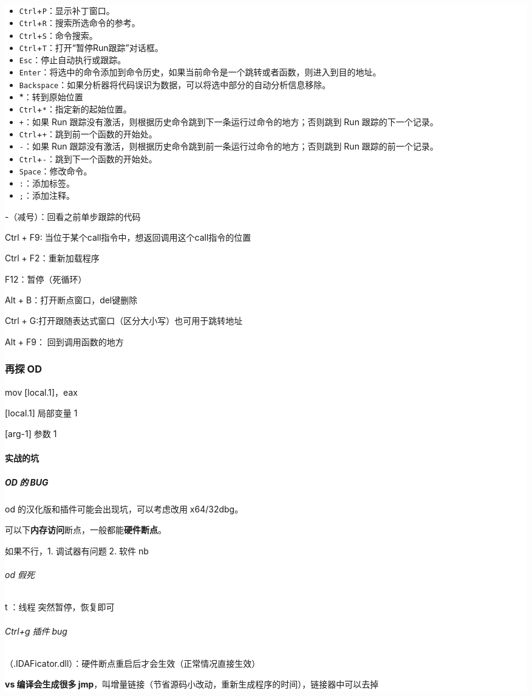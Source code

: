 - `Ctrl`+`P`：显示补丁窗口。
- `Ctrl`+`R`：搜索所选命令的参考。
- `Ctrl`+`S`：命令搜索。
- `Ctrl`+`T`：打开“暂停Run跟踪”对话框。
- `Esc`：停止自动执行或跟踪。
- `Enter`：将选中的命令添加到命令历史，如果当前命令是一个跳转或者函数，则进入到目的地址。
- `Backspace`：如果分析器将代码误识为数据，可以将选中部分的自动分析信息移除。
- *：转到原始位置
- `Ctrl`+`*`：指定新的起始位置。
- `+`：如果 Run 跟踪没有激活，则根据历史命令跳到下一条运行过命令的地方；否则跳到 Run 跟踪的下一个记录。
- `Ctrl`+`+`：跳到前一个函数的开始处。
- `-`：如果 Run 跟踪没有激活，则根据历史命令跳到前一条运行过命令的地方；否则跳到 Run 跟踪的前一个记录。
- `Ctrl`+`-`：跳到下一个函数的开始处。
- `Space`：修改命令。
- `:`：添加标签。
- `;`：添加注释。

-（减号）：回看之前单步跟踪的代码

Ctrl + F9: 当位于某个call指令中，想返回调用这个call指令的位置

Ctrl + F2：重新加载程序

F12：暂停（死循环）

Alt + B：打开断点窗口，del键删除

Ctrl + G:打开跟随表达式窗口（区分大小写）也可用于跳转地址

Alt + F9： 回到调用函数的地方

### 再探 OD

mov [local.1]，eax

[local.1] 局部变量 1

[arg-1] 参数 1

#### 实战的坑

##### OD 的 BUG

od 的汉化版和插件可能会出现坑，可以考虑改用 x64/32dbg。

可以下**内存访问**断点，一般都能**硬件断点**。

如果不行，1. 调试器有问题 2. 软件 nb

###### od 假死

t ：线程 突然暂停，恢复即可

###### Ctrl+g 插件 bug

（.IDAFicator.dll）：硬件断点重启后才会生效（正常情况直接生效）

**vs 编译会生成很多 jmp**，叫增量链接（节省源码小改动，重新生成程序的时间），链接器中可以去掉
